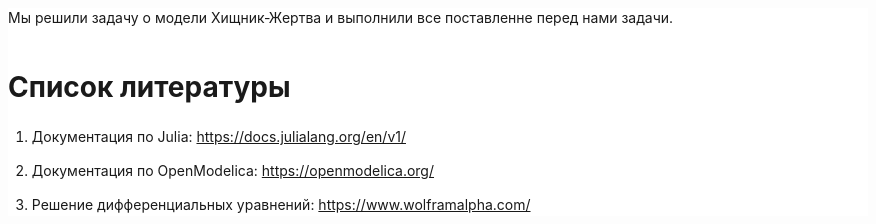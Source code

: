 Мы решили задачу о модели Хищник-Жертва и выполнили все поставленне перед нами задачи.

# Список литературы

1. Документация по Julia: https://docs.julialang.org/en/v1/

2. Документация по OpenModelica: https://openmodelica.org/

3. Решение дифференциальных уравнений: https://www.wolframalpha.com/

